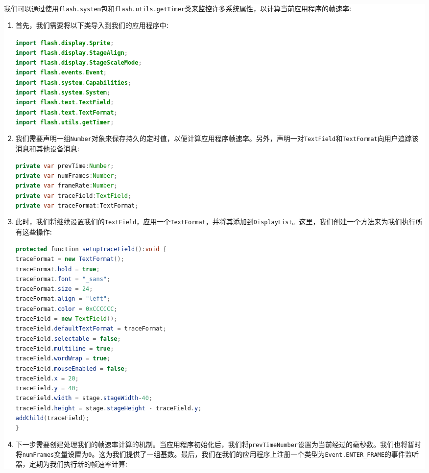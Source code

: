 我们可以通过使用`flash.system`包和`flash.utils.getTimer`类来监控许多系统属性，以计算当前应用程序的帧速率:

1.  首先，我们需要将以下类导入到我们的应用程序中:

    ```java
    import flash.display.Sprite;
    import flash.display.StageAlign;
    import flash.display.StageScaleMode;
    import flash.events.Event;
    import flash.system.Capabilities;
    import flash.system.System;
    import flash.text.TextField;
    import flash.text.TextFormat;
    import flash.utils.getTimer;

    ```

2.  我们需要声明一组`Number`对象来保存持久的定时值，以便计算应用程序帧速率。另外，声明一对`TextField`和`TextFormat`向用户追踪该消息和其他设备消息:

    ```java
    private var prevTime:Number;
    private var numFrames:Number;
    private var frameRate:Number;
    private var traceField:TextField;
    private var traceFormat:TextFormat;

    ```

3.  此时，我们将继续设置我们的`TextField`，应用一个`TextFormat`，并将其添加到`DisplayList`。这里，我们创建一个方法来为我们执行所有这些操作:

    ```java
    protected function setupTraceField():void {
    traceFormat = new TextFormat();
    traceFormat.bold = true;
    traceFormat.font = "_sans";
    traceFormat.size = 24;
    traceFormat.align = "left";
    traceFormat.color = 0xCCCCCC;
    traceField = new TextField();
    traceField.defaultTextFormat = traceFormat;
    traceField.selectable = false;
    traceField.multiline = true;
    traceField.wordWrap = true;
    traceField.mouseEnabled = false;
    traceField.x = 20;
    traceField.y = 40;
    traceField.width = stage.stageWidth-40;
    traceField.height = stage.stageHeight - traceField.y;
    addChild(traceField);
    }

    ```

4.  下一步需要创建处理我们的帧速率计算的机制。当应用程序初始化后，我们将`prevTimeNumber`设置为当前经过的毫秒数。我们也将暂时将`numFrames`变量设置为`0`。这为我们提供了一组基数。最后，我们在我们的应用程序上注册一个类型为`Event.ENTER_FRAME`的事件监听器，定期为我们执行新的帧速率计算:
